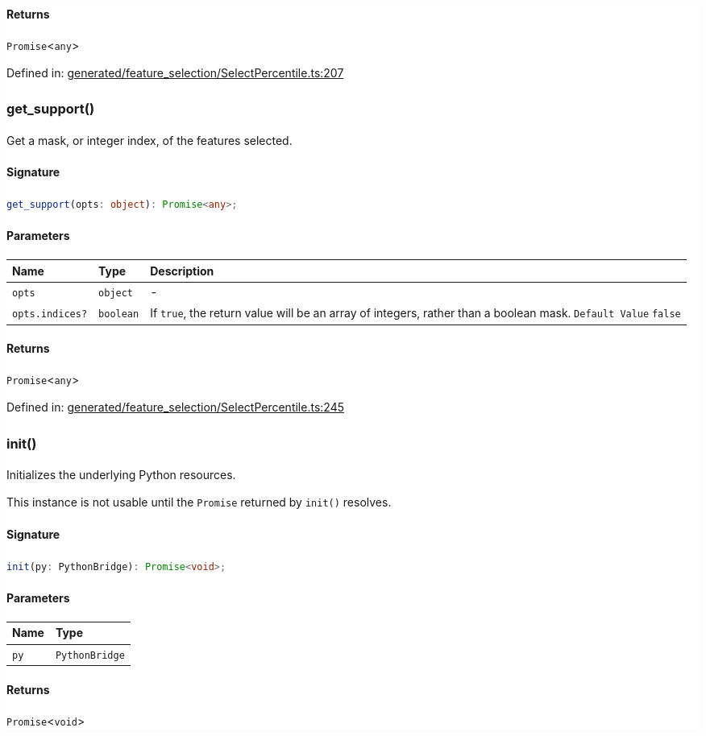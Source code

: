 #### Returns

`Promise`\<`any`\>

Defined in:  [generated/feature\_selection/SelectPercentile.ts:207](https://github.com/transitive-bullshit/scikit-learn-ts/blob/f6c1fce/packages/sklearn/src/generated/feature_selection/SelectPercentile.ts#L207)

### get\_support()

Get a mask, or integer index, of the features selected.

#### Signature

```ts
get_support(opts: object): Promise<any>;
```

#### Parameters

| Name | Type | Description |
| :------ | :------ | :------ |
| `opts` | `object` | - |
| `opts.indices?` | `boolean` | If `true`, the return value will be an array of integers, rather than a boolean mask.  `Default Value`  `false` |

#### Returns

`Promise`\<`any`\>

Defined in:  [generated/feature\_selection/SelectPercentile.ts:245](https://github.com/transitive-bullshit/scikit-learn-ts/blob/f6c1fce/packages/sklearn/src/generated/feature_selection/SelectPercentile.ts#L245)

### init()

Initializes the underlying Python resources.

This instance is not usable until the `Promise` returned by `init()` resolves.

#### Signature

```ts
init(py: PythonBridge): Promise<void>;
```

#### Parameters

| Name | Type |
| :------ | :------ |
| `py` | `PythonBridge` |

#### Returns

`Promise`\<`void`\>
